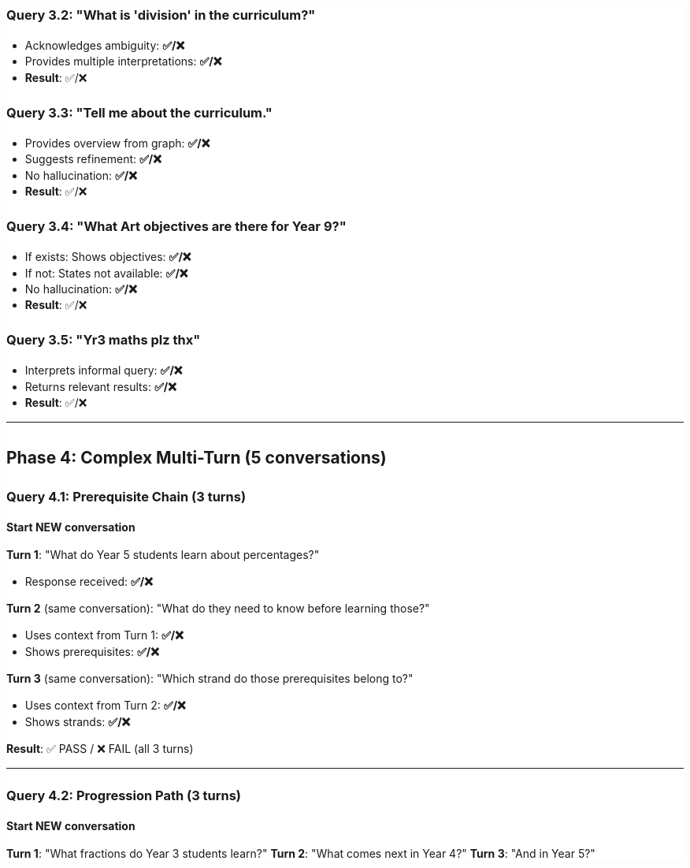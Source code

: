 ### Query 3.2: "What is 'division' in the curriculum?"
- Acknowledges ambiguity: **✅/❌**
- Provides multiple interpretations: **✅/❌**
- **Result**: ✅/❌

### Query 3.3: "Tell me about the curriculum."
- Provides overview from graph: **✅/❌**
- Suggests refinement: **✅/❌**
- No hallucination: **✅/❌**
- **Result**: ✅/❌

### Query 3.4: "What Art objectives are there for Year 9?"
- If exists: Shows objectives: **✅/❌**
- If not: States not available: **✅/❌**
- No hallucination: **✅/❌**
- **Result**: ✅/❌

### Query 3.5: "Yr3 maths plz thx"
- Interprets informal query: **✅/❌**
- Returns relevant results: **✅/❌**
- **Result**: ✅/❌

---

## Phase 4: Complex Multi-Turn (5 conversations)

### Query 4.1: Prerequisite Chain (3 turns)

**Start NEW conversation**

**Turn 1**: "What do Year 5 students learn about percentages?"
- Response received: **✅/❌**

**Turn 2** (same conversation): "What do they need to know before learning those?"
- Uses context from Turn 1: **✅/❌**
- Shows prerequisites: **✅/❌**

**Turn 3** (same conversation): "Which strand do those prerequisites belong to?"
- Uses context from Turn 2: **✅/❌**
- Shows strands: **✅/❌**

**Result**: ✅ PASS / ❌ FAIL (all 3 turns)

---

### Query 4.2: Progression Path (3 turns)

**Start NEW conversation**

**Turn 1**: "What fractions do Year 3 students learn?"
**Turn 2**: "What comes next in Year 4?"
**Turn 3**: "And in Year 5?"
